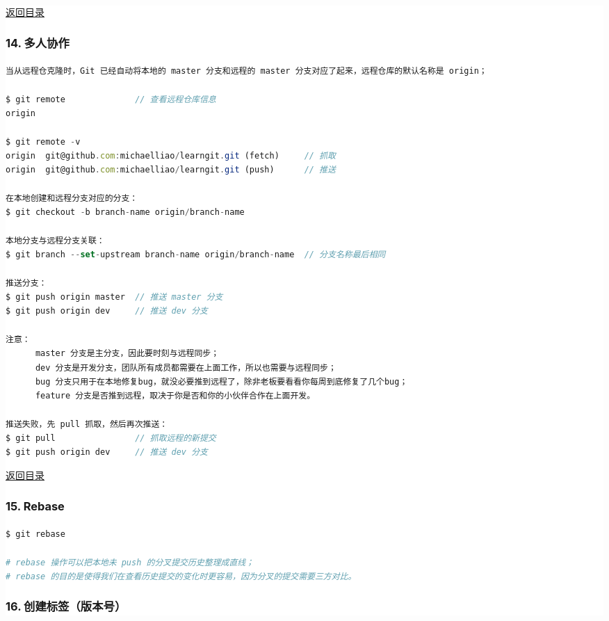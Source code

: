 [返回目录](#目录)

<p id="14"></p>
   
### 14. 多人协作

```js
当从远程仓克隆时，Git 已经自动将本地的 master 分支和远程的 master 分支对应了起来，远程仓库的默认名称是 origin；
   
$ git remote              // 查看远程仓库信息
origin

$ git remote -v
origin  git@github.com:michaelliao/learngit.git (fetch)     // 抓取
origin  git@github.com:michaelliao/learngit.git (push)      // 推送

在本地创建和远程分支对应的分支：
$ git checkout -b branch-name origin/branch-name

本地分支与远程分支关联：
$ git branch --set-upstream branch-name origin/branch-name  // 分支名称最后相同

推送分支：
$ git push origin master  // 推送 master 分支
$ git push origin dev     // 推送 dev 分支

注意：
      master 分支是主分支，因此要时刻与远程同步；
      dev 分支是开发分支，团队所有成员都需要在上面工作，所以也需要与远程同步；
      bug 分支只用于在本地修复bug，就没必要推到远程了，除非老板要看看你每周到底修复了几个bug；
      feature 分支是否推到远程，取决于你是否和你的小伙伴合作在上面开发。

推送失败，先 pull 抓取，然后再次推送：
$ git pull                // 抓取远程的新提交
$ git push origin dev     // 推送 dev 分支
```

[返回目录](#目录)

<p id="15"></p>
   
### 15. Rebase 

```sh
$ git rebase

# rebase 操作可以把本地未 push 的分叉提交历史整理成直线；
# rebase 的目的是使得我们在查看历史提交的变化时更容易，因为分叉的提交需要三方对比。
```

<p id="16"></p>
   
### 16. 创建标签（版本号）
